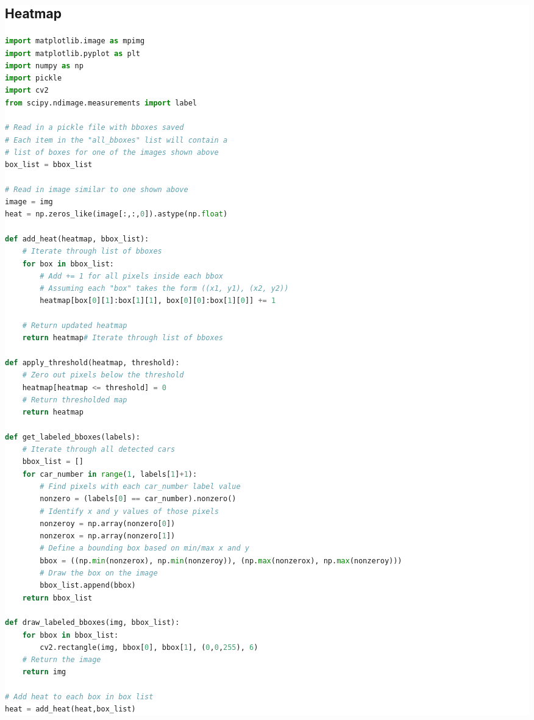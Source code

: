 

```python

```

## Heatmap


```python
import matplotlib.image as mpimg
import matplotlib.pyplot as plt
import numpy as np
import pickle
import cv2
from scipy.ndimage.measurements import label

# Read in a pickle file with bboxes saved
# Each item in the "all_bboxes" list will contain a 
# list of boxes for one of the images shown above
box_list = bbox_list 

# Read in image similar to one shown above 
image = img
heat = np.zeros_like(image[:,:,0]).astype(np.float)

def add_heat(heatmap, bbox_list):
    # Iterate through list of bboxes
    for box in bbox_list:
        # Add += 1 for all pixels inside each bbox
        # Assuming each "box" takes the form ((x1, y1), (x2, y2))
        heatmap[box[0][1]:box[1][1], box[0][0]:box[1][0]] += 1

    # Return updated heatmap
    return heatmap# Iterate through list of bboxes
    
def apply_threshold(heatmap, threshold):
    # Zero out pixels below the threshold
    heatmap[heatmap <= threshold] = 0
    # Return thresholded map
    return heatmap

def get_labeled_bboxes(labels):
    # Iterate through all detected cars
    bbox_list = []
    for car_number in range(1, labels[1]+1):
        # Find pixels with each car_number label value
        nonzero = (labels[0] == car_number).nonzero()
        # Identify x and y values of those pixels
        nonzeroy = np.array(nonzero[0])
        nonzerox = np.array(nonzero[1])
        # Define a bounding box based on min/max x and y
        bbox = ((np.min(nonzerox), np.min(nonzeroy)), (np.max(nonzerox), np.max(nonzeroy)))
        # Draw the box on the image
        bbox_list.append(bbox)
    return bbox_list

def draw_labeled_bboxes(img, bbox_list):
    for bbox in bbox_list:
        cv2.rectangle(img, bbox[0], bbox[1], (0,0,255), 6)
    # Return the image
    return img
    
# Add heat to each box in box list
heat = add_heat(heat,box_list)
```